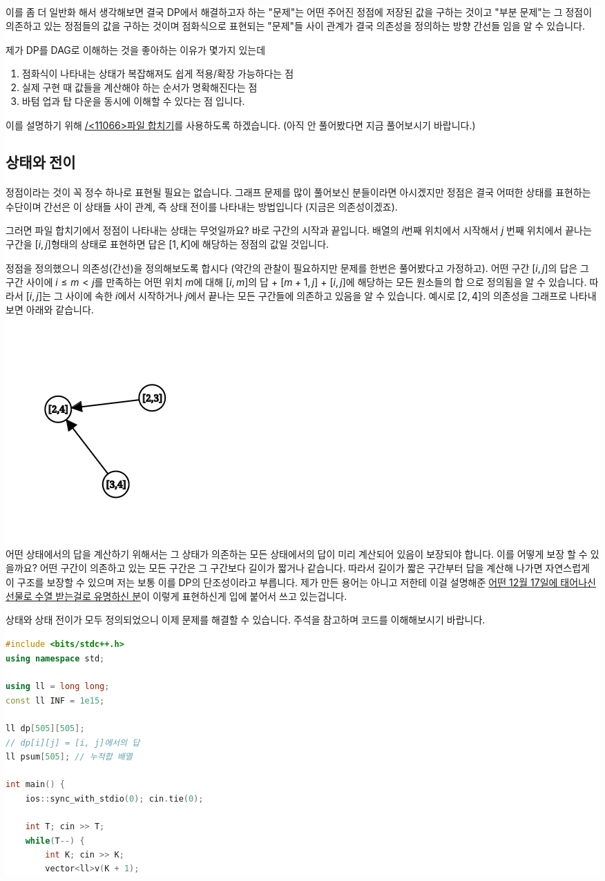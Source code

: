이를 좀 더 일반화 해서 생각해보면 결국 DP에서 해결하고자 하는 "문제"는 어떤 주어진 정점에 저장된 값을 구하는 것이고 "부분 문제"는 그 정점이 의존하고 있는 정점들의 값을 구하는 것이며 점화식으로 표현되는 "문제"들 사이 관계가 결국 의존성을 정의하는 방향 간선들 임을 알 수 있습니다.

제가 DP를 DAG로 이해하는 것을 좋아하는 이유가 몇가지 있는데 

1. 점화식이 나타내는 상태가 복잡해져도 쉽게 적용/확장 가능하다는 점
2. 실제 구현 때 값들을 계산해야 하는 순서가 명확해진다는 점
3. 바텀 업과 탑 다운을 동시에 이해할 수 있다는 점 입니다.

이를 설명하기 위해 [/<11066>파일 합치기](https://www.acmicpc.net/problem/11066)를 사용하도록 하겠습니다. (아직 안 풀어봤다면 지금 풀어보시기 바랍니다.)

## 상태와 전이

정점이라는 것이 꼭 정수 하나로 표현될 필요는 없습니다. 그래프 문제를 많이 풀어보신 분들이라면 아시겠지만 정점은 결국 어떠한 상태를 표현하는 수단이며 간선은 이 상태들 사이 관계, 즉 상태 전이를 나타내는 방법입니다 (지금은 의존성이겠죠). 

그러면 파일 합치기에서 정점이 나타내는 상태는 무엇일까요? 바로 구간의 시작과 끝입니다. 배열의 $i$번째 위치에서 시작해서 $j$ 번째 위치에서 끝나는 구간을 $[i, j]$형태의 상태로 표현하면 답은 $[1, K]$에 해당하는 정점의 값일 것입니다.

정점을 정의했으니 의존성(간선)을 정의해보도록 합시다 (약간의 관찰이 필요하지만 문제를 한번은 풀어봤다고 가정하고). 어떤 구간 $[i, j]$의 답은 그 구간 사이에 $i \le m < j$를 만족하는 어떤 위치 $m$에 대해 $[i, m]$의 답 $+$ $[m+1, j]$ $+$ $[i, j]$에 해당하는 모든 원소들의 합 으로 정의됨을 알 수 있습니다. 따라서 $[i, j]$는 그 사이에 속한 $i$에서 시작하거나 $j$에서 끝나는 모든 구간들에 의존하고 있음을 알 수 있습니다. 예시로 $[2, 4]$의 의존성을 그래프로 나타내 보면 아래와 같습니다. 

![dependency graph of 11066](https://raw.githubusercontent.com/nox-katena/nox-katena.github.io/gh-pages/_images/dp0804/filemerge.png)

어떤 상태에서의 답을 계산하기 위해서는 그 상태가 의존하는 모든 상태에서의 답이 미리 계산되어 있음이 보장되야 합니다. 이를 어떻게 보장 할 수 있을까요? 어떤 구간이 의존하고 있는 모든 구간은 그 구간보다 길이가 짧거나 같습니다. 따라서 길이가 짧은 구간부터 답을 계산해 나가면 자연스럽게 이 구조를 보장할 수 있으며 저는 보통 이를 DP의 단조성이라고 부릅니다. 제가 만든 용어는 아니고 저한테 이걸 설명해준 [어떤 12월 17일에 태어나신 선물로 수열 받는걸로 유명하신 분](https://www.acmicpc.net/user/hibye1217)이 이렇게 표현하신게 입에 붙어서 쓰고 있는겁니다. 

상태와 상태 전이가 모두 정의되었으니 이제 문제를 해결할 수 있습니다. 주석을 참고하며 코드를 이해해보시기 바랍니다.

```cpp
#include <bits/stdc++.h>
using namespace std;

using ll = long long;
const ll INF = 1e15;

ll dp[505][505];
// dp[i][j] = [i, j]에서의 답
ll psum[505]; // 누적합 배열

int main() {
    ios::sync_with_stdio(0); cin.tie(0);

    int T; cin >> T;
    while(T--) {
        int K; cin >> K;
        vector<ll>v(K + 1);
```